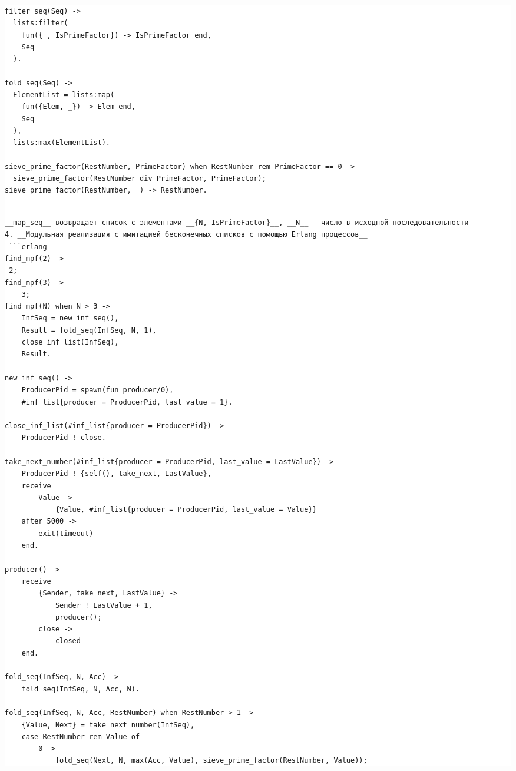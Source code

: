     filter_seq(Seq) ->
      lists:filter(
        fun({_, IsPrimeFactor}) -> IsPrimeFactor end,
        Seq
      ).
    
    fold_seq(Seq) ->
      ElementList = lists:map(
        fun({Elem, _}) -> Elem end,
        Seq
      ),
      lists:max(ElementList).
    
    sieve_prime_factor(RestNumber, PrimeFactor) when RestNumber rem PrimeFactor == 0 ->
      sieve_prime_factor(RestNumber div PrimeFactor, PrimeFactor);
    sieve_prime_factor(RestNumber, _) -> RestNumber.
   ```
   
   __map_seq__ возвращает список с элементами __{N, IsPrimeFactor}__, __N__ - число в исходной последовательности
4. __Модульная реализация с имитацией бесконечных списков с помощью Erlang процессов__
    ```erlang
   find_mpf(2) ->
    2;
   find_mpf(3) ->
       3;
   find_mpf(N) when N > 3 ->
       InfSeq = new_inf_seq(),
       Result = fold_seq(InfSeq, N, 1),
       close_inf_list(InfSeq),
       Result.
   
   new_inf_seq() ->
       ProducerPid = spawn(fun producer/0),
       #inf_list{producer = ProducerPid, last_value = 1}.
   
   close_inf_list(#inf_list{producer = ProducerPid}) ->
       ProducerPid ! close.
   
   take_next_number(#inf_list{producer = ProducerPid, last_value = LastValue}) ->
       ProducerPid ! {self(), take_next, LastValue},
       receive
           Value ->
               {Value, #inf_list{producer = ProducerPid, last_value = Value}}
       after 5000 ->
           exit(timeout)
       end.
   
   producer() ->
       receive
           {Sender, take_next, LastValue} ->
               Sender ! LastValue + 1,
               producer();
           close ->
               closed
       end.
   
   fold_seq(InfSeq, N, Acc) ->
       fold_seq(InfSeq, N, Acc, N).
   
   fold_seq(InfSeq, N, Acc, RestNumber) when RestNumber > 1 ->
       {Value, Next} = take_next_number(InfSeq),
       case RestNumber rem Value of
           0 ->
               fold_seq(Next, N, max(Acc, Value), sieve_prime_factor(RestNumber, Value));
   ```